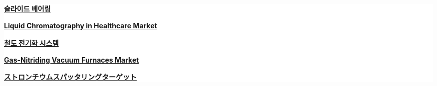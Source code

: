 <p><strong><p><a href="https://medium.com/@trevorkruvalis5678/%EC%8A%AC%EB%9D%BC%EC%9D%B4%EB%93%9C-%EB%B2%A0%EC%96%B4%EB%A7%81-%EC%8B%9C%EC%9E%A5-%EB%8F%99%ED%96%A5-%EB%B0%8F-%EB%B6%84%EC%84%9D-%ED%96%A5%ED%9B%84-%EC%84%B1%EC%9E%A5-%EA%B8%B0%ED%9A%8C%EC%99%80-%EB%8F%84%EC%A0%84-%EA%B3%BC%EC%A0%9C-2024-2031-167600fcda44">슬라이드 베어링</a></p><p><a href="https://medium.com/@samirmayert46/liquid-chromatography-in-healthcare-market-trends-and-market-growth-outlook-2024-2031-dcfcd14ee43b">Liquid Chromatography in Healthcare Market</a></p><p><a href="https://medium.com/@pwhkjukf5/%EA%B8%80%EB%A1%9C%EB%B2%8C-%EC%B2%A0%EB%8F%84-%EC%A0%84%EA%B8%B0%ED%99%94-%EC%8B%9C%EC%8A%A4%ED%85%9C-%EC%8B%9C%EC%9E%A5%EC%9D%98-%EC%8B%9C%EC%9E%A5-%EB%8F%99%ED%96%A5-%EC%98%88%EC%B8%A1-%EB%B0%8F-%EB%B6%84%EC%84%9D-2024-2031-1cd0eeaf4b8f">철도 전기화 시스템</a></p><p><a href="https://issuu.com/reportprime-2/docs/gas-nitriding-vacuum-furnaces-marke_c75c28b5971509">Gas-Nitriding Vacuum Furnaces Market</a></p><p><a href="https://medium.com/@dm15982023/%E3%82%B0%E3%83%AD%E3%83%BC%E3%83%90%E3%83%AB%E3%82%B9%E3%83%88%E3%83%AD%E3%83%B3%E3%83%81%E3%82%A6%E3%83%A0%E3%82%B9%E3%83%91%E3%83%83%E3%82%BF%E3%83%AA%E3%83%B3%E3%82%B0%E3%82%BF%E3%83%BC%E3%82%B2%E3%83%83%E3%83%88%E5%B8%82%E5%A0%B4%E3%81%AE%E5%B8%82%E5%A0%B4%E5%8B%95%E5%90%91-%E4%BA%88%E6%B8%AC%E3%81%A8%E5%88%86%E6%9E%90-2024-2031-be279c9ebf09">ストロンチウムスパッタリングターゲット</a></p></strong></p>